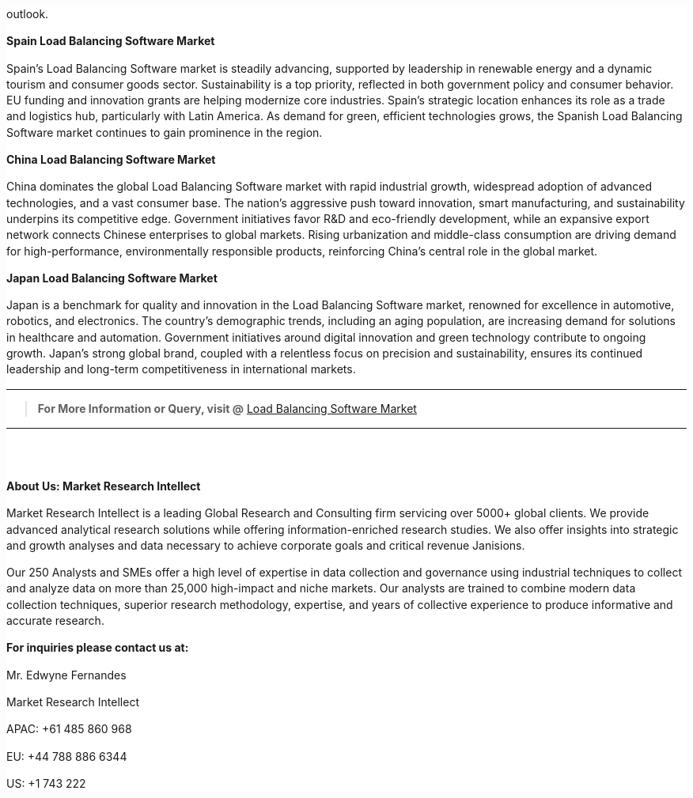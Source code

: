 outlook.</p><p class="" data-start="4424" data-end="4975"><strong data-start="4424" data-end="4445">Spain Load Balancing Software Market</strong></p><p class="" data-start="4424" data-end="4975">Spain&rsquo;s Load Balancing Software market is steadily advancing, supported by leadership in renewable energy and a dynamic tourism and consumer goods sector. Sustainability is a top priority, reflected in both government policy and consumer behavior. EU funding and innovation grants are helping modernize core industries. Spain&rsquo;s strategic location enhances its role as a trade and logistics hub, particularly with Latin America. As demand for green, efficient technologies grows, the Spanish Load Balancing Software market continues to gain prominence in the region.</p><p class="" data-start="4977" data-end="5589"><strong data-start="4977" data-end="4998">China Load Balancing Software Market</strong></p><p class="" data-start="4977" data-end="5589">China dominates the global Load Balancing Software market with rapid industrial growth, widespread adoption of advanced technologies, and a vast consumer base. The nation&rsquo;s aggressive push toward innovation, smart manufacturing, and sustainability underpins its competitive edge. Government initiatives favor R&amp;D and eco-friendly development, while an expansive export network connects Chinese enterprises to global markets. Rising urbanization and middle-class consumption are driving demand for high-performance, environmentally responsible products, reinforcing China&rsquo;s central role in the global market.</p><p class="" data-start="5591" data-end="6162"><strong data-start="5591" data-end="5612">Japan Load Balancing Software Market</strong></p><p class="" data-start="5591" data-end="6162">Japan is a benchmark for quality and innovation in the Load Balancing Software market, renowned for excellence in automotive, robotics, and electronics. The country&rsquo;s demographic trends, including an aging population, are increasing demand for solutions in healthcare and automation. Government initiatives around digital innovation and green technology contribute to ongoing growth. Japan&rsquo;s strong global brand, coupled with a relentless focus on precision and sustainability, ensures its continued leadership and long-term competitiveness in international markets.</p><hr /><blockquote><p><span class="font-[700]"><strong>For More Information or Query, visit&nbsp;@</strong>&nbsp;</span><span class="font-[700]"><a href="https://www.marketresearchintellect.com/product/global-load-balancing-software-market-size-and-forecast/?utm_source=Linkedin&utm_medium=026" target="_blank" data-tracking-control-name="article-ssr-frontend-pulse_little-text-block" data-tracking-will-navigate="" data-test-link="">Load Balancing Software Market</a></span></p></blockquote><hr /><h3>&nbsp;</h3><p><strong><span class="font-[700]">About Us: Market Research Intellect</span></strong></p><p><span class="">Market Research Intellect is a leading Global Research and Consulting firm servicing over 5000+ global clients. We provide advanced analytical research solutions while offering information-enriched research studies.&nbsp;</span>We also offer insights into strategic and growth analyses and data necessary to achieve corporate goals and critical revenue Janisions.</p><p><span class="">Our 250 Analysts and SMEs offer a high level of expertise in data collection and governance using industrial techniques to collect and analyze data on more than 25,000 high-impact and niche markets. Our analysts are trained to combine modern data collection techniques, superior research methodology, expertise, and years of collective experience to produce informative and accurate research.</span></p><p><strong>For inquiries please contact us at:</strong></p><p>Mr. Edwyne Fernandes</p><p>Market Research Intellect</p><p>APAC: +61 485 860 968</p><p>EU: +44 788 886 6344</p><p>US: +1 743 222